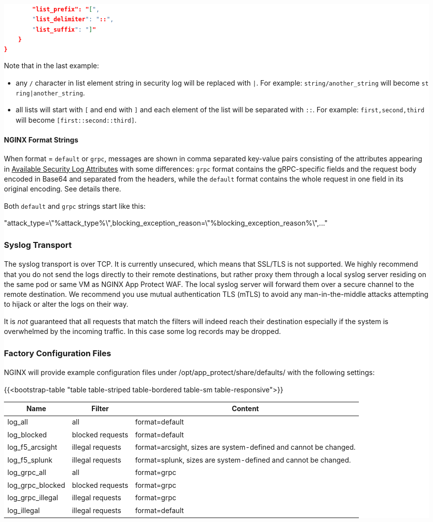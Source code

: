 ```json
        "list_prefix": "[",
        "list_delimiter": "::",
        "list_suffix": "]"
    }
}
```

Note that in the last example:

- any `/` character in list element string in security log will be replaced with `|`. For example: `string/another_string` will become `string|another_string`.

- all lists will start with `[` and end with `]` and each element of the list will be separated with `::`. For example: `first,second,third` will become `[first::second::third]`.

#### NGINX Format Strings

When format = `default` or `grpc`, messages are shown in comma separated key-value pairs consisting of the attributes appearing in [Available Security Log Attributes](#available-security-log-attributes) with some differences: `grpc` format contains the gRPC-specific fields and the request body encoded in Base64 and separated from the headers, while the `default` format contains the whole request in one field in its original encoding. See details there.

Both `default` and `grpc` strings start like this:

"attack_type=\\"%attack_type%\\",blocking_exception_reason=\\"%blocking_exception_reason%\\",..."

### Syslog Transport
The syslog transport is over TCP. It is currently unsecured, which means that SSL/TLS is not supported. We highly recommend that you do not send the logs directly to their remote destinations, but rather proxy them through a local syslog server residing on the same pod or same VM as NGINX App Protect WAF. The local syslog server will forward them over a secure channel to the remote destination. We recommend you use mutual authentication TLS (mTLS) to avoid any man-in-the-middle attacks attempting to hijack or alter the logs on their way.

It is *not* guaranteed that all requests that match the filters will indeed reach their destination especially if the system is overwhelmed by the incoming traffic. In this case some log records may be dropped.

### Factory Configuration Files
NGINX will provide example configuration files under /opt/app_protect/share/defaults/ with the following settings:

{{<bootstrap-table "table table-striped table-bordered table-sm table-responsive">}}

|Name | Filter | Content |
| ---| ---| --- |
|log_all | all | format=default |
|log_blocked | blocked requests | format=default |
|log_f5_arcsight | illegal requests | format=arcsight, sizes are system-defined and cannot be changed. |
|log_f5_splunk | illegal requests | format=splunk, sizes are system-defined and cannot be changed. |
|log_grpc_all | all | format=grpc |
|log_grpc_blocked | blocked requests | format=grpc |
|log_grpc_illegal | illegal requests | format=grpc |
|log_illegal | illegal requests | format=default |
